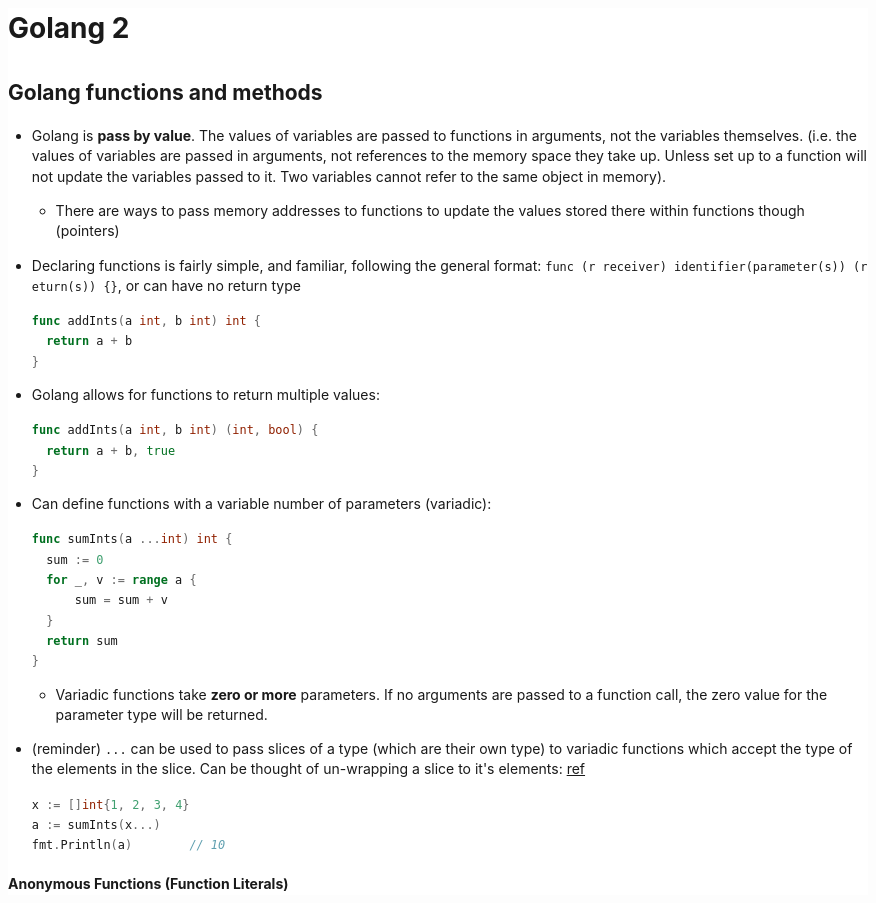 # Golang 2

## Golang functions and methods

- Golang is **pass by value**. The values of variables are passed to functions in arguments, not the variables themselves. (i.e. the values of variables are passed in arguments, not references to the memory space they take up. Unless set up to a function will not update the variables passed to it. Two variables cannot refer to the same object in memory).

  - There are ways to pass memory addresses to functions to update the values stored there within functions though (pointers)

- Declaring functions is fairly simple, and familiar, following the general format: `func (r receiver) identifier(parameter(s)) (return(s)) {}`, or can have no return type

  ```go
  func addInts(a int, b int) int {
  	return a + b
  }
  ```

- Golang allows for functions to return multiple values:

  ```go
  func addInts(a int, b int) (int, bool) {
  	return a + b, true
  }
  ```

- Can define functions with a variable number of parameters (variadic):

  ```go
  func sumInts(a ...int) int {
  	sum := 0
  	for _, v := range a {
  		sum = sum + v
  	}
  	return sum
  }
  ```

  - Variadic functions take **zero or more** parameters. If no arguments are passed to a function call, the zero value for the parameter type will be returned.

- (reminder) `...` can be used to pass slices of a type (which are their own type) to variadic functions which accept the type of the elements in the slice. Can be thought of un-wrapping a slice to it's elements: [ref](https://golang.org/ref/spec#Passing_arguments_to_..._parameters)

  ```go
  x := []int{1, 2, 3, 4}
  a := sumInts(x...)
  fmt.Println(a)		// 10
  ```

#### Anonymous Functions (Function Literals)
